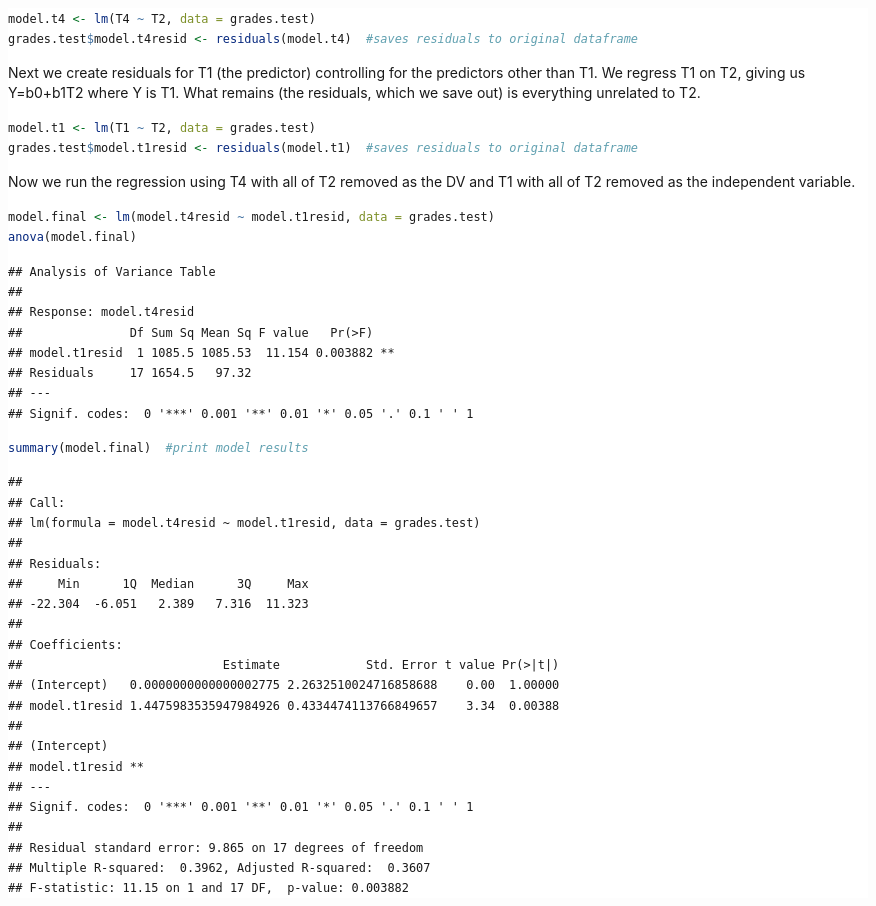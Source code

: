 
```r
model.t4 <- lm(T4 ~ T2, data = grades.test)
grades.test$model.t4resid <- residuals(model.t4)  #saves residuals to original dataframe
```

Next we create residuals for T1 (the predictor) controlling for the predictors other than T1. We regress T1 on T2, giving us Y=b0+b1T2 where Y is T1. What remains (the residuals, which we save out) is everything unrelated to T2.


```r
model.t1 <- lm(T1 ~ T2, data = grades.test)
grades.test$model.t1resid <- residuals(model.t1)  #saves residuals to original dataframe
```

Now we run the regression using T4 with all of T2 removed as the DV and T1 with all of T2 removed as the independent variable.


```r
model.final <- lm(model.t4resid ~ model.t1resid, data = grades.test)
anova(model.final)
```

```
## Analysis of Variance Table
## 
## Response: model.t4resid
##               Df Sum Sq Mean Sq F value   Pr(>F)   
## model.t1resid  1 1085.5 1085.53  11.154 0.003882 **
## Residuals     17 1654.5   97.32                    
## ---
## Signif. codes:  0 '***' 0.001 '**' 0.01 '*' 0.05 '.' 0.1 ' ' 1
```

```r
summary(model.final)  #print model results
```

```
## 
## Call:
## lm(formula = model.t4resid ~ model.t1resid, data = grades.test)
## 
## Residuals:
##     Min      1Q  Median      3Q     Max 
## -22.304  -6.051   2.389   7.316  11.323 
## 
## Coefficients:
##                            Estimate            Std. Error t value Pr(>|t|)
## (Intercept)   0.0000000000000002775 2.2632510024716858688    0.00  1.00000
## model.t1resid 1.4475983535947984926 0.4334474113766849657    3.34  0.00388
##                 
## (Intercept)     
## model.t1resid **
## ---
## Signif. codes:  0 '***' 0.001 '**' 0.01 '*' 0.05 '.' 0.1 ' ' 1
## 
## Residual standard error: 9.865 on 17 degrees of freedom
## Multiple R-squared:  0.3962,	Adjusted R-squared:  0.3607 
## F-statistic: 11.15 on 1 and 17 DF,  p-value: 0.003882
```
